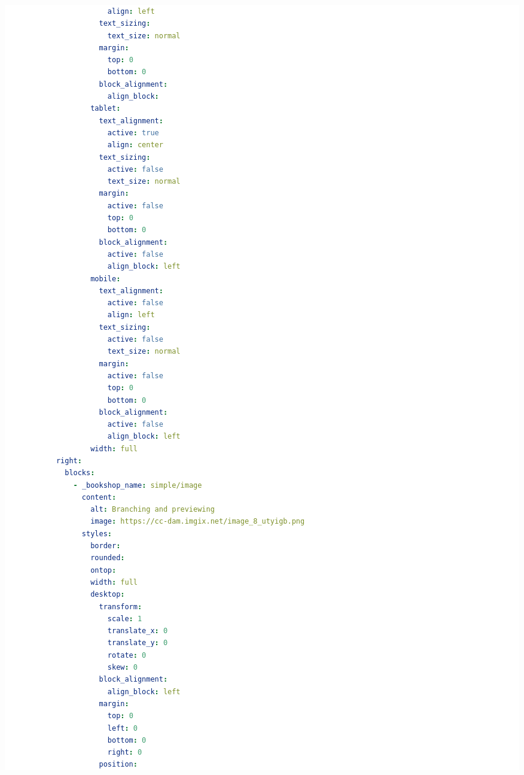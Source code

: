 ```yaml
                        align: left
                      text_sizing:
                        text_size: normal
                      margin:
                        top: 0
                        bottom: 0
                      block_alignment:
                        align_block:
                    tablet:
                      text_alignment:
                        active: true
                        align: center
                      text_sizing:
                        active: false
                        text_size: normal
                      margin:
                        active: false
                        top: 0
                        bottom: 0
                      block_alignment:
                        active: false
                        align_block: left
                    mobile:
                      text_alignment:
                        active: false
                        align: left
                      text_sizing:
                        active: false
                        text_size: normal
                      margin:
                        active: false
                        top: 0
                        bottom: 0
                      block_alignment:
                        active: false
                        align_block: left
                    width: full
            right:
              blocks:
                - _bookshop_name: simple/image
                  content:
                    alt: Branching and previewing
                    image: https://cc-dam.imgix.net/image_8_utyigb.png
                  styles:
                    border:
                    rounded:
                    ontop:
                    width: full
                    desktop:
                      transform:
                        scale: 1
                        translate_x: 0
                        translate_y: 0
                        rotate: 0
                        skew: 0
                      block_alignment:
                        align_block: left
                      margin:
                        top: 0
                        left: 0
                        bottom: 0
                        right: 0
                      position:
```